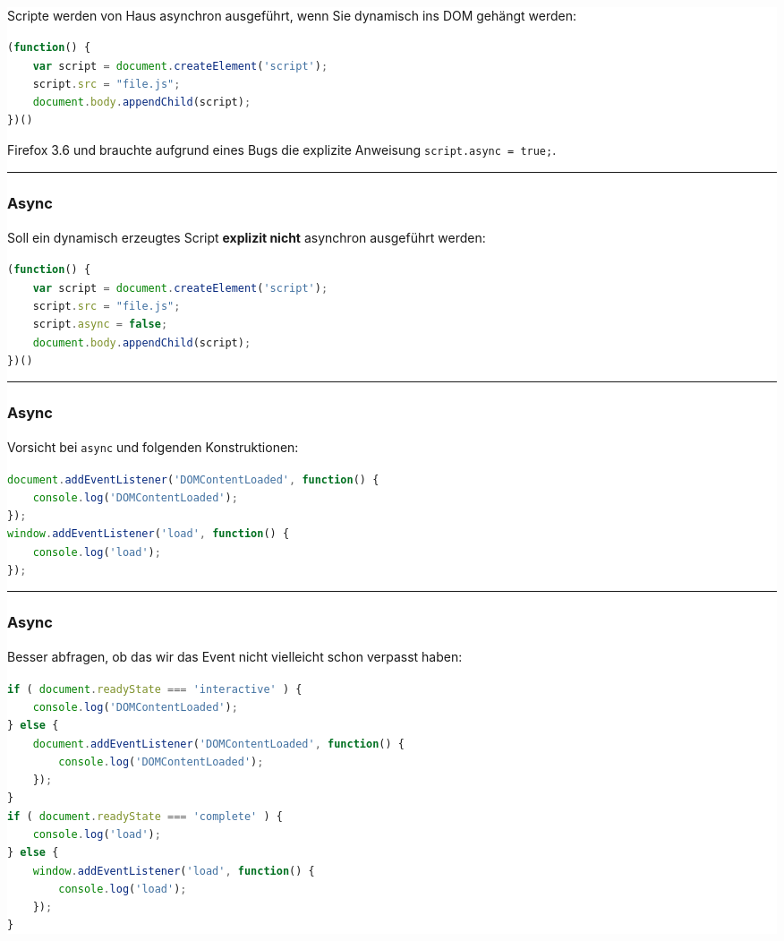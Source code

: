 Scripte werden von Haus asynchron ausgeführt, wenn Sie dynamisch ins DOM gehängt werden:

```js
(function() {
	var script = document.createElement('script');
	script.src = "file.js";
	document.body.appendChild(script);
})()
```

Firefox 3.6 und brauchte aufgrund eines Bugs die explizite Anweisung `script.async = true;`.

---
### Async

Soll ein dynamisch erzeugtes Script **explizit nicht** asynchron ausgeführt werden:

```js
(function() {
	var script = document.createElement('script');
	script.src = "file.js";
	script.async = false;
	document.body.appendChild(script);
})()
```
---
### Async

Vorsicht bei `async` und folgenden Konstruktionen:

```js
document.addEventListener('DOMContentLoaded', function() {
    console.log('DOMContentLoaded');
});
window.addEventListener('load', function() {
    console.log('load');
});
```

---
### Async

Besser abfragen, ob das wir das Event nicht vielleicht schon verpasst haben:

```js
if ( document.readyState === 'interactive' ) {
    console.log('DOMContentLoaded');
} else {
	document.addEventListener('DOMContentLoaded', function() {
		console.log('DOMContentLoaded');
	});
}
if ( document.readyState === 'complete' ) {
    console.log('load');
} else {
	window.addEventListener('load', function() {
		console.log('load');
	});
}
```
